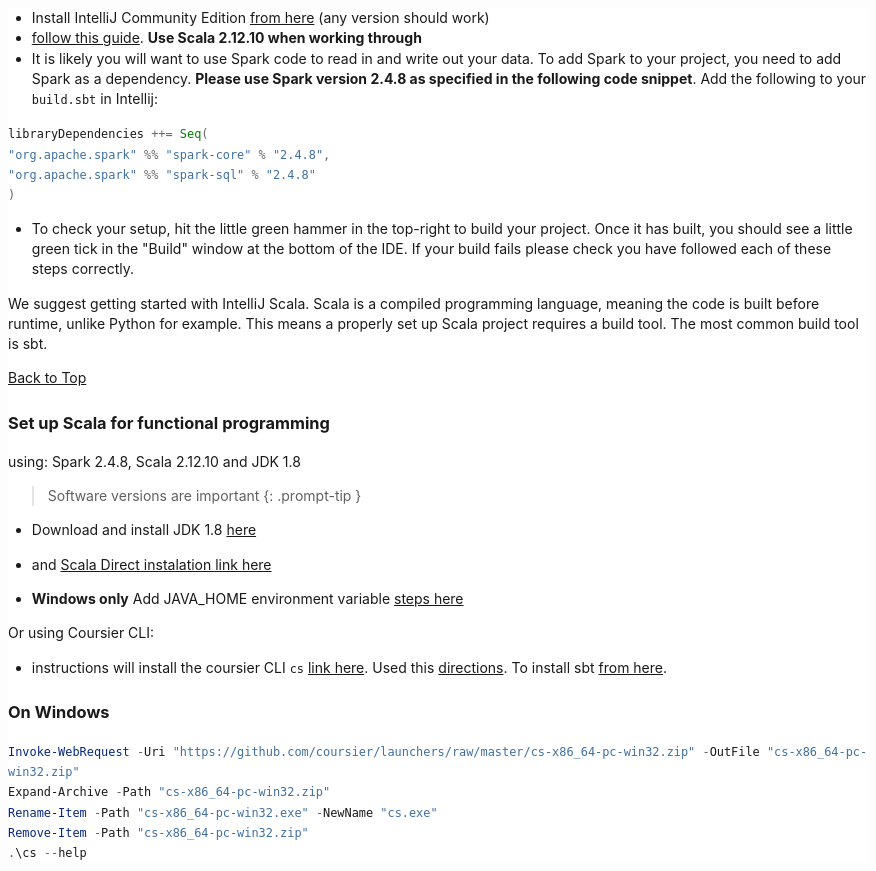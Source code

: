 - Install IntelliJ Community Edition [from here](https://www.jetbrains.com/idea/download/) (any version should work)
- [follow this guide](https://docs.scala-lang.org/getting-started/intellij-track/building-a-scala-project-with-intellij-and-sbt.html). **Use Scala 2.12.10 when working through**
- It is likely you will want to use Spark code to read in and write out your data. To add Spark to
your project, you need to add Spark as a dependency. **Please use Spark version 2.4.8 as
specified in the following code snippet**. Add the following to your `build.sbt` in Intellij:

```scala
libraryDependencies ++= Seq(
"org.apache.spark" %% "spark-core" % "2.4.8",
"org.apache.spark" %% "spark-sql" % "2.4.8"
)
```

- To check your setup, hit the little green hammer in the top-right to build your project. Once
it has built, you should see a little green tick in the "Build" window at the bottom of the IDE.
If your build fails please check you have followed each of these steps correctly.

We suggest getting started with IntelliJ Scala. Scala is a compiled programming language, meaning
the code is built before runtime, unlike Python for example. This means a properly set up Scala
project requires a build tool. The most common build tool is sbt.

[Back to Top](#menu)

### Set up Scala for functional programming

using: Spark 2.4.8, Scala 2.12.10 and JDK 1.8

> Software versions are important
{: .prompt-tip }

- Download and install JDK 1.8 [here](https://www.oracle.com/technetwork/java/javase/downloads/jdk8-downloads-2133151.html)

- and [Scala Direct instalation link here](https://www.scala-lang.org/download/2.12.10.html)

- **Windows only** Add JAVA_HOME environment variable [steps here](https://confluence.atlassian.com/doc/setting-the-java_home-variable-in-windows-8895.html)

Or using Coursier CLI:

- instructions will install the coursier CLI `cs` [link here](https://github.com/coursier/launchers/raw/master/cs-x86_64-pc-win32.zip). Used this [directions](https://get-coursier.io/docs/cli-installation). To install sbt [from here](https://www.scala-sbt.org/1.x/docs/Installing-sbt-on-Windows.html).

### On Windows

```powershell
Invoke-WebRequest -Uri "https://github.com/coursier/launchers/raw/master/cs-x86_64-pc-win32.zip" -OutFile "cs-x86_64-pc-win32.zip"
Expand-Archive -Path "cs-x86_64-pc-win32.zip"
Rename-Item -Path "cs-x86_64-pc-win32.exe" -NewName "cs.exe"
Remove-Item -Path "cs-x86_64-pc-win32.zip"
.\cs --help
```
